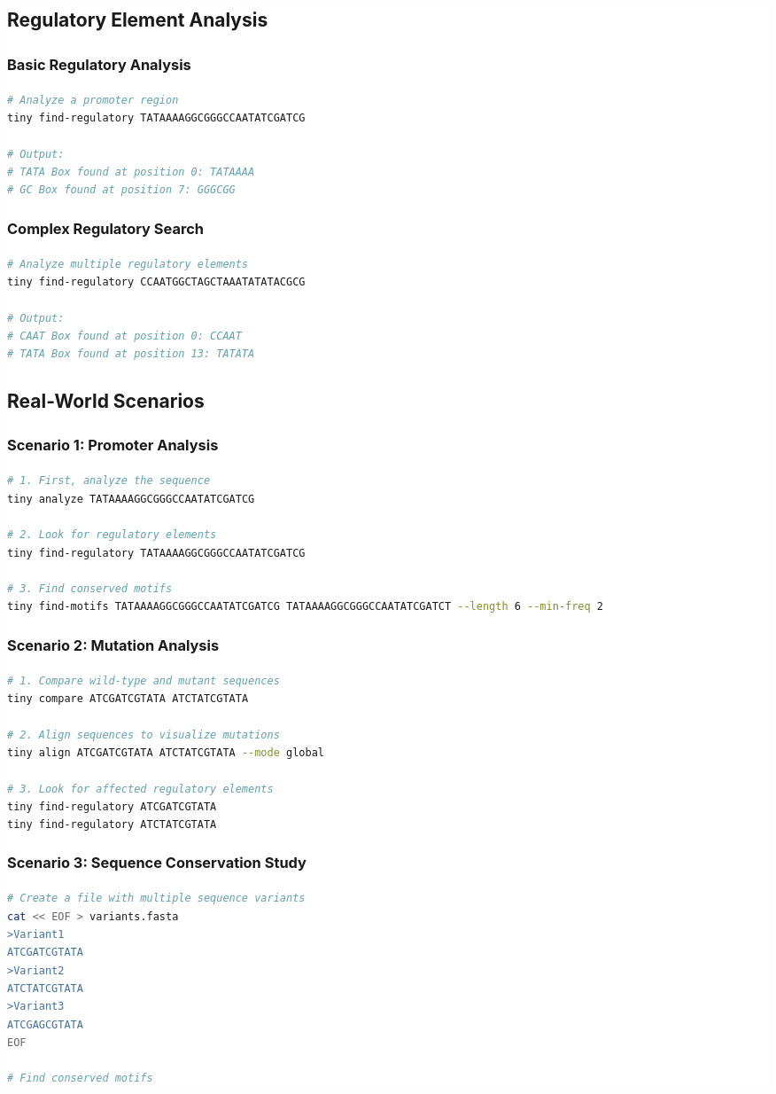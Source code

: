 ## Regulatory Element Analysis

### Basic Regulatory Analysis
```bash
# Analyze a promoter region
tiny find-regulatory TATAAAAGGCGGGCCAATATCGATCG

# Output:
# TATA Box found at position 0: TATAAAA
# GC Box found at position 7: GGGCGG
```

### Complex Regulatory Search
```bash
# Analyze multiple regulatory elements
tiny find-regulatory CCAATGGCTAGCTAAATATATACGCG

# Output:
# CAAT Box found at position 0: CCAAT
# TATA Box found at position 13: TATATA
```

## Real-World Scenarios

### Scenario 1: Promoter Analysis
```bash
# 1. First, analyze the sequence
tiny analyze TATAAAAGGCGGGCCAATATCGATCG

# 2. Look for regulatory elements
tiny find-regulatory TATAAAAGGCGGGCCAATATCGATCG

# 3. Find conserved motifs
tiny find-motifs TATAAAAGGCGGGCCAATATCGATCG TATAAAAGGCGGGCCAATATCGATCT --length 6 --min-freq 2
```

### Scenario 2: Mutation Analysis
```bash
# 1. Compare wild-type and mutant sequences
tiny compare ATCGATCGTATA ATCTATCGTATA

# 2. Align sequences to visualize mutations
tiny align ATCGATCGTATA ATCTATCGTATA --mode global

# 3. Look for affected regulatory elements
tiny find-regulatory ATCGATCGTATA
tiny find-regulatory ATCTATCGTATA
```

### Scenario 3: Sequence Conservation Study
```bash
# Create a file with multiple sequence variants
cat << EOF > variants.fasta
>Variant1
ATCGATCGTATA
>Variant2
ATCTATCGTATA
>Variant3
ATCGAGCGTATA
EOF

# Find conserved motifs
```